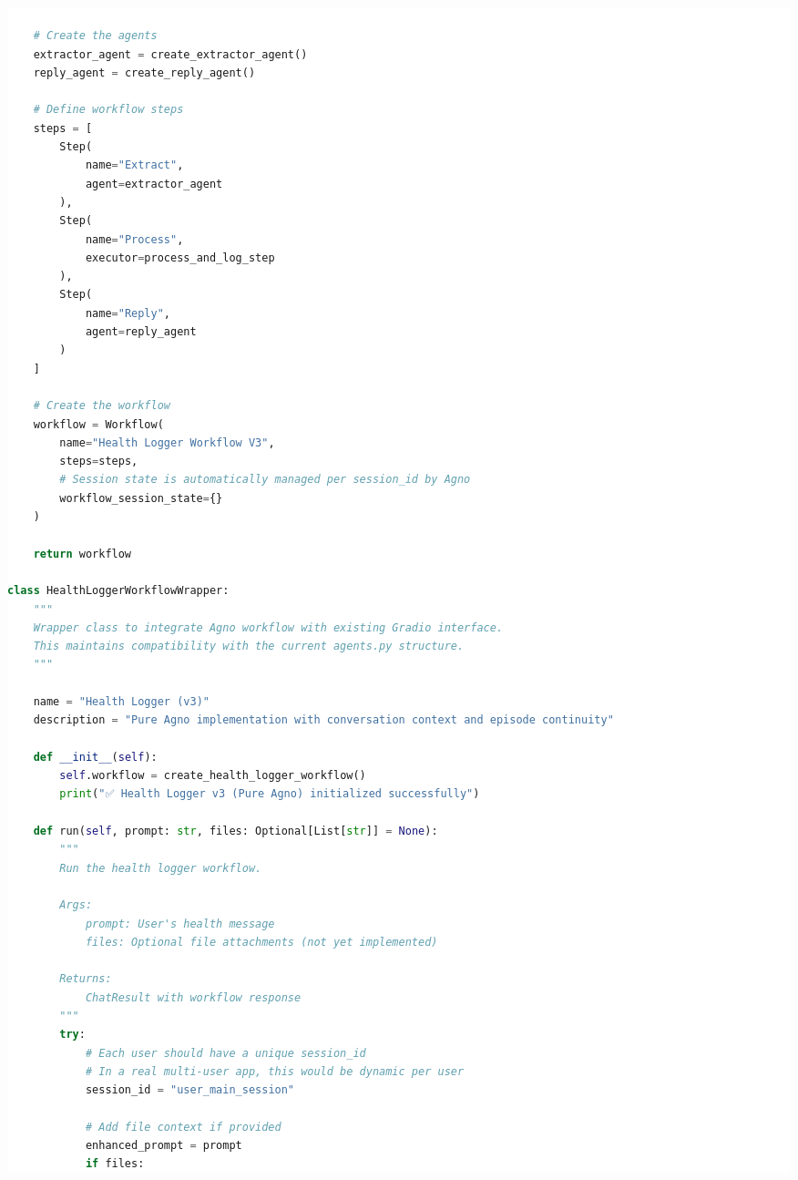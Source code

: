 ```python
    
    # Create the agents
    extractor_agent = create_extractor_agent()
    reply_agent = create_reply_agent()
    
    # Define workflow steps
    steps = [
        Step(
            name="Extract",
            agent=extractor_agent
        ),
        Step(
            name="Process", 
            executor=process_and_log_step
        ),
        Step(
            name="Reply",
            agent=reply_agent  
        )
    ]
    
    # Create the workflow
    workflow = Workflow(
        name="Health Logger Workflow V3",
        steps=steps,
        # Session state is automatically managed per session_id by Agno
        workflow_session_state={}
    )
    
    return workflow

class HealthLoggerWorkflowWrapper:
    """
    Wrapper class to integrate Agno workflow with existing Gradio interface.
    This maintains compatibility with the current agents.py structure.
    """
    
    name = "Health Logger (v3)"
    description = "Pure Agno implementation with conversation context and episode continuity"
    
    def __init__(self):
        self.workflow = create_health_logger_workflow()
        print("✅ Health Logger v3 (Pure Agno) initialized successfully")
    
    def run(self, prompt: str, files: Optional[List[str]] = None):
        """
        Run the health logger workflow.
        
        Args:
            prompt: User's health message
            files: Optional file attachments (not yet implemented)
            
        Returns:
            ChatResult with workflow response
        """
        try:
            # Each user should have a unique session_id
            # In a real multi-user app, this would be dynamic per user
            session_id = "user_main_session"
            
            # Add file context if provided
            enhanced_prompt = prompt
            if files:
```